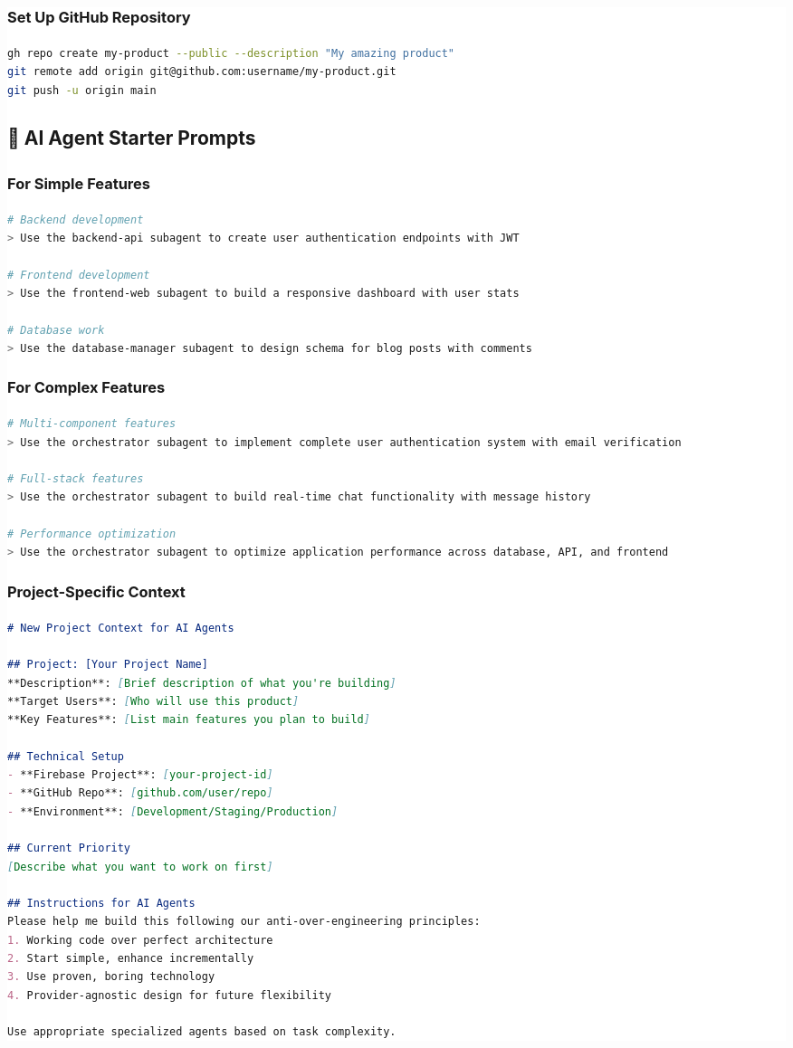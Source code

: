 ### Set Up GitHub Repository
```bash
gh repo create my-product --public --description "My amazing product"
git remote add origin git@github.com:username/my-product.git
git push -u origin main
```

## 🤖 AI Agent Starter Prompts

### For Simple Features
```bash
# Backend development
> Use the backend-api subagent to create user authentication endpoints with JWT

# Frontend development  
> Use the frontend-web subagent to build a responsive dashboard with user stats

# Database work
> Use the database-manager subagent to design schema for blog posts with comments
```

### For Complex Features
```bash
# Multi-component features
> Use the orchestrator subagent to implement complete user authentication system with email verification

# Full-stack features
> Use the orchestrator subagent to build real-time chat functionality with message history

# Performance optimization
> Use the orchestrator subagent to optimize application performance across database, API, and frontend
```

### Project-Specific Context
```markdown
# New Project Context for AI Agents

## Project: [Your Project Name]
**Description**: [Brief description of what you're building]
**Target Users**: [Who will use this product]
**Key Features**: [List main features you plan to build]

## Technical Setup
- **Firebase Project**: [your-project-id]  
- **GitHub Repo**: [github.com/user/repo]
- **Environment**: [Development/Staging/Production]

## Current Priority
[Describe what you want to work on first]

## Instructions for AI Agents
Please help me build this following our anti-over-engineering principles:
1. Working code over perfect architecture
2. Start simple, enhance incrementally  
3. Use proven, boring technology
4. Provider-agnostic design for future flexibility

Use appropriate specialized agents based on task complexity.
```
